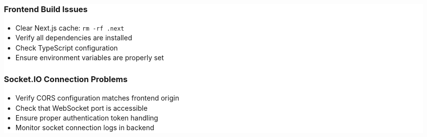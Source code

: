### Frontend Build Issues
- Clear Next.js cache: `rm -rf .next`
- Verify all dependencies are installed
- Check TypeScript configuration
- Ensure environment variables are properly set

### Socket.IO Connection Problems
- Verify CORS configuration matches frontend origin
- Check that WebSocket port is accessible
- Ensure proper authentication token handling
- Monitor socket connection logs in backend